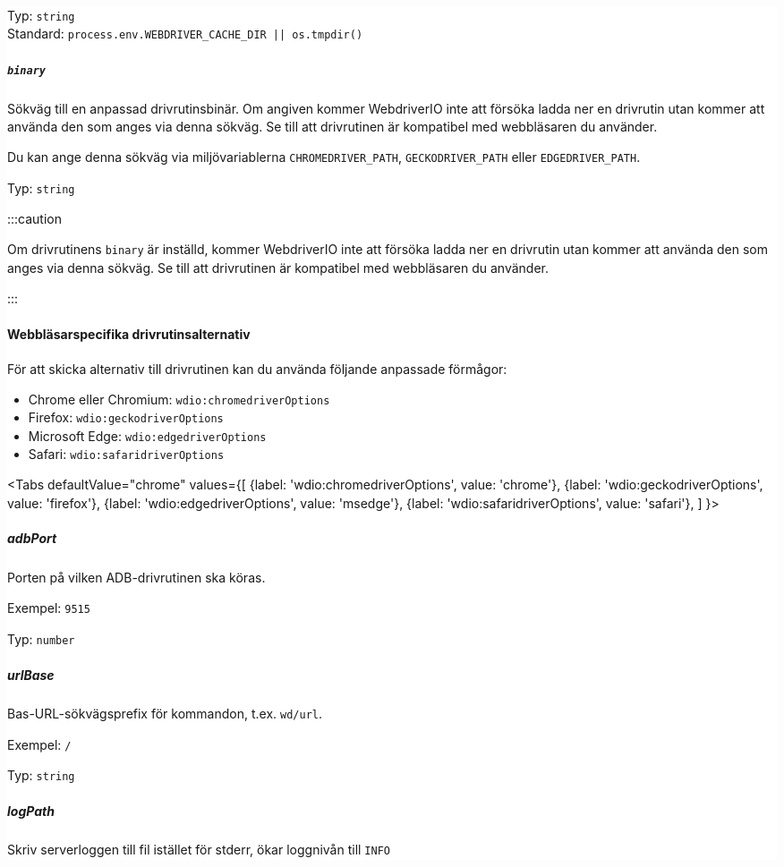 Typ: `string`<br />
Standard: `process.env.WEBDRIVER_CACHE_DIR || os.tmpdir()`

##### `binary`

Sökväg till en anpassad drivrutinsbinär. Om angiven kommer WebdriverIO inte att försöka ladda ner en drivrutin utan kommer att använda den som anges via denna sökväg. Se till att drivrutinen är kompatibel med webbläsaren du använder.

Du kan ange denna sökväg via miljövariablerna `CHROMEDRIVER_PATH`, `GECKODRIVER_PATH` eller `EDGEDRIVER_PATH`.

Typ: `string`

:::caution

Om drivrutinens `binary` är inställd, kommer WebdriverIO inte att försöka ladda ner en drivrutin utan kommer att använda den som anges via denna sökväg. Se till att drivrutinen är kompatibel med webbläsaren du använder.

:::

#### Webbläsarspecifika drivrutinsalternativ

För att skicka alternativ till drivrutinen kan du använda följande anpassade förmågor:

- Chrome eller Chromium: `wdio:chromedriverOptions`
- Firefox: `wdio:geckodriverOptions`
- Microsoft Edge: `wdio:edgedriverOptions`
- Safari: `wdio:safaridriverOptions`

<Tabs
  defaultValue="chrome"
  values={[
    {label: 'wdio:chromedriverOptions', value: 'chrome'},
    {label: 'wdio:geckodriverOptions', value: 'firefox'},
    {label: 'wdio:edgedriverOptions', value: 'msedge'},
    {label: 'wdio:safaridriverOptions', value: 'safari'},
  ]
}>
<TabItem value="chrome">

##### adbPort
Porten på vilken ADB-drivrutinen ska köras.

Exempel: `9515`

Typ: `number`

##### urlBase
Bas-URL-sökvägsprefix för kommandon, t.ex. `wd/url`.

Exempel: `/`

Typ: `string`

##### logPath
Skriv serverloggen till fil istället för stderr, ökar loggnivån till `INFO`
